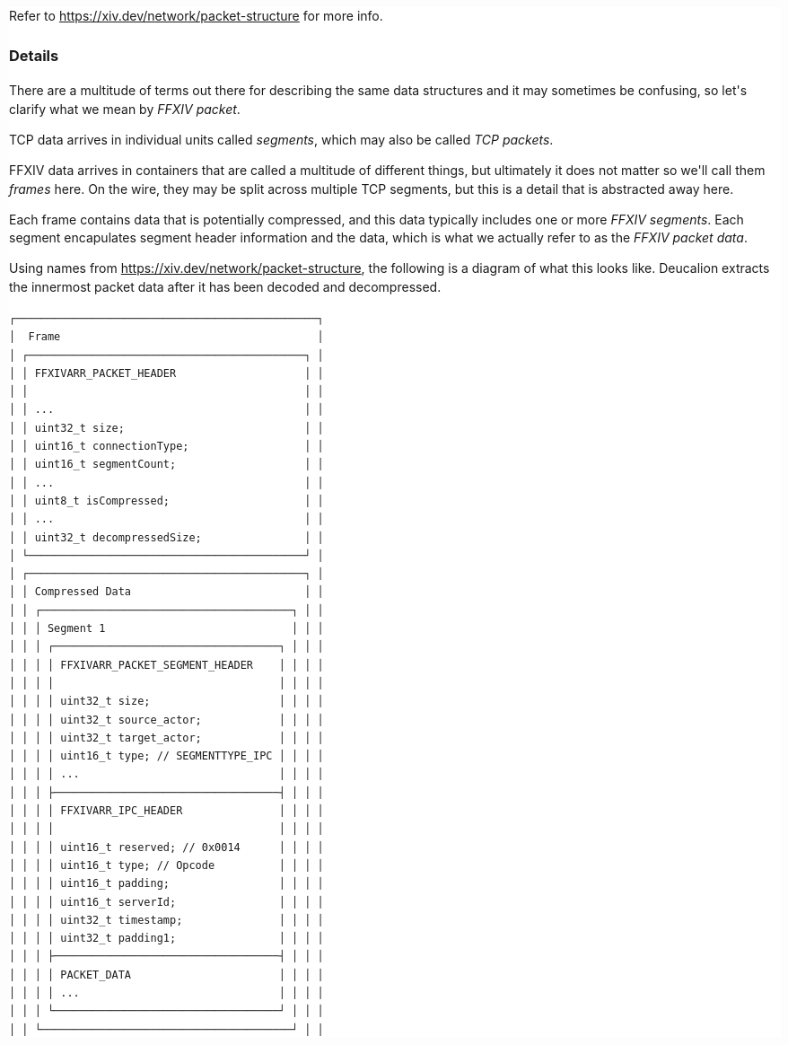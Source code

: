 Refer to https://xiv.dev/network/packet-structure for more info.

### Details

There are a multitude of terms out there for describing the same data
structures and it may sometimes be confusing, so let's clarify what we mean by
*FFXIV packet*.

TCP data arrives in individual units called *segments*, which may also be called
*TCP packets*.

FFXIV data arrives in containers that are called a multitude of
different things, but ultimately it does not matter so we'll call them *frames*
here.  On the wire, they may be split across multiple TCP segments, but this is
a detail that is abstracted away here.

Each frame contains data that is potentially compressed, and this data typically
includes one or more *FFXIV segments*. Each segment encapulates segment header
information and the data, which is what we actually refer to as the *FFXIV
packet data*.

Using names from https://xiv.dev/network/packet-structure, the following is a
diagram of what this looks like. Deucalion extracts the innermost packet data
after it has been decoded and decompressed.

```
┌───────────────────────────────────────────────┐
│  Frame                                        │
│ ┌───────────────────────────────────────────┐ │
│ │ FFXIVARR_PACKET_HEADER                    │ │
│ │                                           │ │
│ │ ...                                       │ │
│ │ uint32_t size;                            │ │
│ │ uint16_t connectionType;                  │ │
│ │ uint16_t segmentCount;                    │ │
│ │ ...                                       │ │
│ │ uint8_t isCompressed;                     │ │
│ │ ...                                       │ │
│ │ uint32_t decompressedSize;                │ │
│ └───────────────────────────────────────────┘ │
│ ┌───────────────────────────────────────────┐ │
│ │ Compressed Data                           │ │
│ │ ┌───────────────────────────────────────┐ │ │
│ │ │ Segment 1                             │ │ │
│ │ │ ┌───────────────────────────────────┐ │ │ │
│ │ │ │ FFXIVARR_PACKET_SEGMENT_HEADER    │ │ │ │
│ │ │ │                                   │ │ │ │
│ │ │ │ uint32_t size;                    │ │ │ │
│ │ │ │ uint32_t source_actor;            │ │ │ │
│ │ │ │ uint32_t target_actor;            │ │ │ │
│ │ │ │ uint16_t type; // SEGMENTTYPE_IPC │ │ │ │
│ │ │ │ ...                               │ │ │ │
│ │ │ ├───────────────────────────────────┤ │ │ │
│ │ │ │ FFXIVARR_IPC_HEADER               │ │ │ │
│ │ │ │                                   │ │ │ │
│ │ │ │ uint16_t reserved; // 0x0014      │ │ │ │
│ │ │ │ uint16_t type; // Opcode          │ │ │ │
│ │ │ │ uint16_t padding;                 │ │ │ │
│ │ │ │ uint16_t serverId;                │ │ │ │
│ │ │ │ uint32_t timestamp;               │ │ │ │
│ │ │ │ uint32_t padding1;                │ │ │ │
│ │ │ ├───────────────────────────────────┤ │ │ │
│ │ │ │ PACKET_DATA                       │ │ │ │
│ │ │ │ ...                               │ │ │ │
│ │ │ └───────────────────────────────────┘ │ │ │
│ │ └───────────────────────────────────────┘ │ │
```